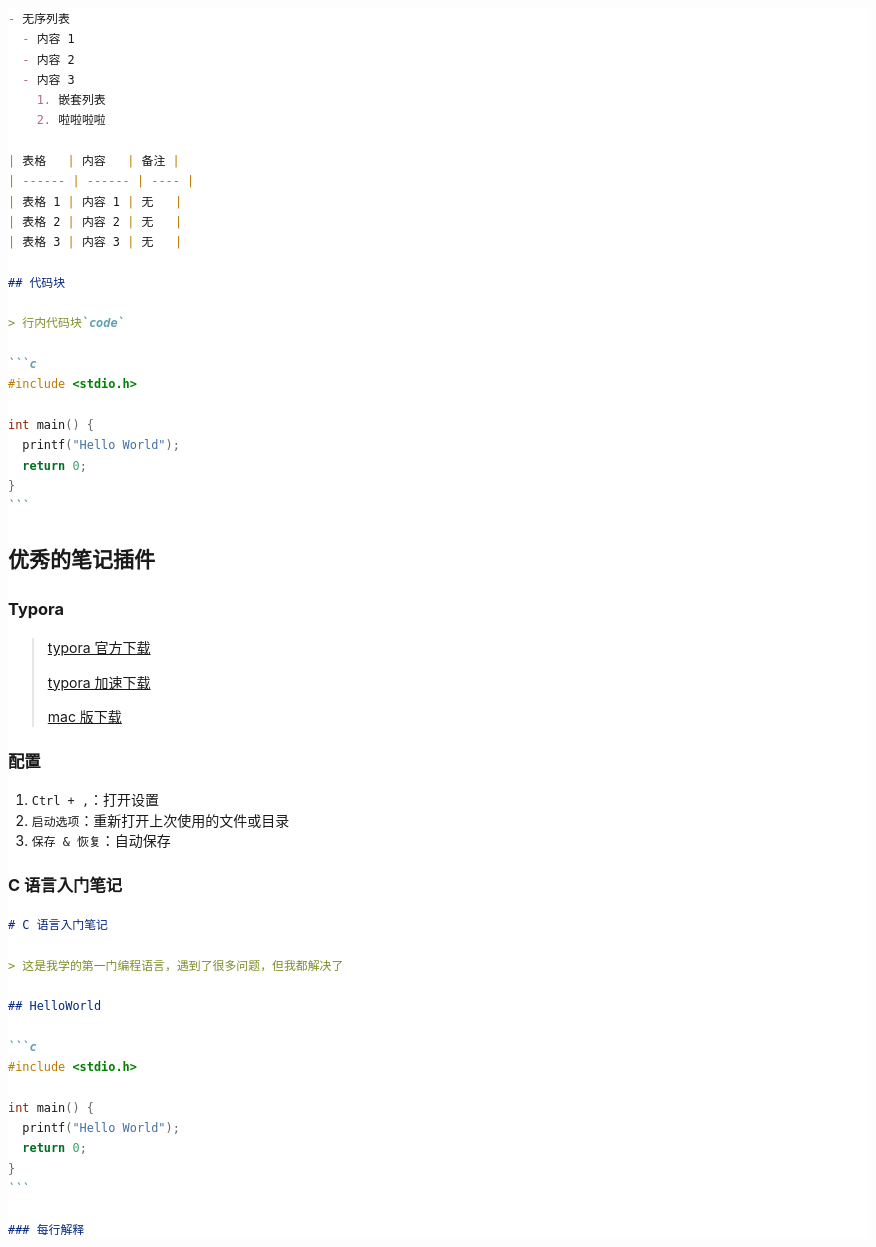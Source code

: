 ````markdown
- 无序列表
  - 内容 1
  - 内容 2
  - 内容 3
    1. 嵌套列表
    2. 啦啦啦啦

| 表格   | 内容   | 备注 |
| ------ | ------ | ---- |
| 表格 1 | 内容 1 | 无   |
| 表格 2 | 内容 2 | 无   |
| 表格 3 | 内容 3 | 无   |

## 代码块

> 行内代码块`code`

```c
#include <stdio.h>

int main() {
  printf("Hello World");
  return 0;
}
```
````

## 优秀的笔记插件

### Typora

> [typora 官方下载](https://typora.io/windows/typora-setup-x64.exe)
>
> [typora 加速下载](https://gitee.com/nmdfzf404/mirror/attach_files/845473/download/typora-setup-x64.exe)
>
> [mac 版下载](https://gitee.com/nmdfzf404/mirror/attach_files/855187/download/Typora.dmg)

### 配置

1. `Ctrl + ,`：打开设置
2. `启动选项`：重新打开上次使用的文件或目录
3. `保存 & 恢复`：自动保存

### C 语言入门笔记

````markdown
# C 语言入门笔记

> 这是我学的第一门编程语言，遇到了很多问题，但我都解决了

## HelloWorld

```c
#include <stdio.h>

int main() {
  printf("Hello World");
  return 0;
}
```

### 每行解释

````